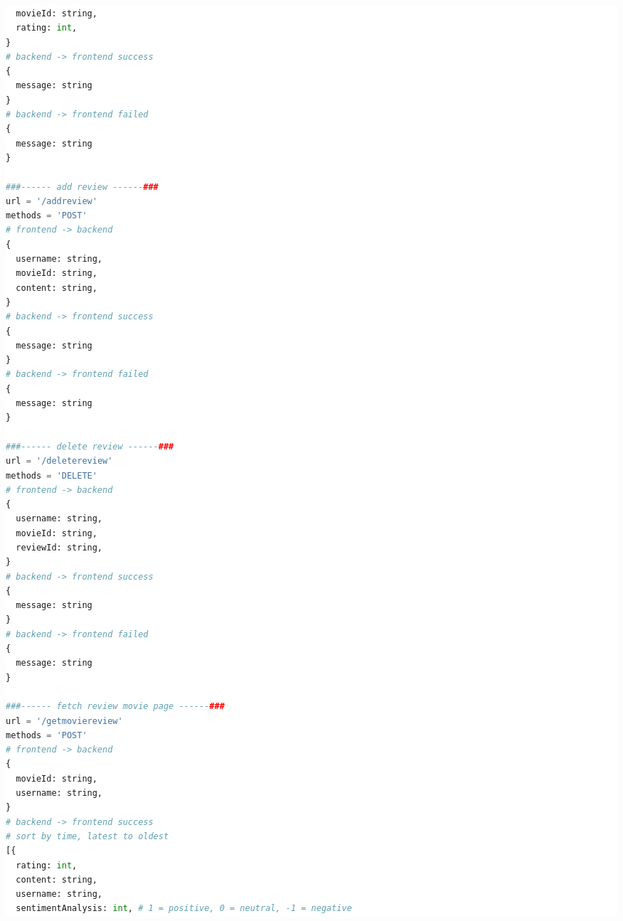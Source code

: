 ~~~python
  movieId: string,
  rating: int,
}
# backend -> frontend success
{
  message: string
}
# backend -> frontend failed
{
  message: string
}

###------ add review ------###
url = '/addreview'
methods = 'POST'
# frontend -> backend
{
  username: string,
  movieId: string,
  content: string,
}
# backend -> frontend success
{
  message: string
}
# backend -> frontend failed
{
  message: string
}

###------ delete review ------###
url = '/deletereview'
methods = 'DELETE'
# frontend -> backend
{
  username: string,
  movieId: string,
  reviewId: string,
}
# backend -> frontend success
{
  message: string
}
# backend -> frontend failed
{
  message: string
}

###------ fetch review movie page ------###
url = '/getmoviereview'
methods = 'POST'
# frontend -> backend
{
  movieId: string,
  username: string,
}
# backend -> frontend success
# sort by time, latest to oldest
[{
  rating: int,
  content: string,
  username: string,
  sentimentAnalysis: int, # 1 = positive, 0 = neutral, -1 = negative
~~~